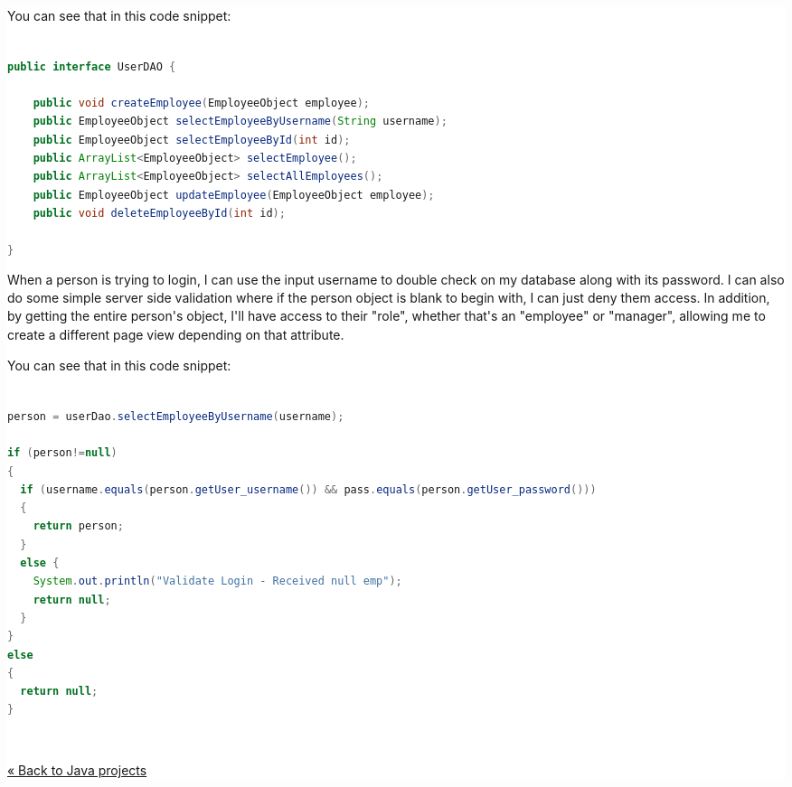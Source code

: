 
You can see that in this code snippet:

```java

public interface UserDAO {

	public void createEmployee(EmployeeObject employee);
	public EmployeeObject selectEmployeeByUsername(String username);
	public EmployeeObject selectEmployeeById(int id);
	public ArrayList<EmployeeObject> selectEmployee();
	public ArrayList<EmployeeObject> selectAllEmployees();
	public EmployeeObject updateEmployee(EmployeeObject employee);
	public void deleteEmployeeById(int id);

}


```


When a person is trying to login, I can use the input username to double check on my database along with its password. I can also do some simple server side validation where if the person object is blank to begin with, I can just deny them access. In addition, by getting the entire person's object, I'll have access to their "role", whether that's an "employee" or "manager", allowing me to create a different page view depending on that attribute.


You can see that in this code snippet:


```java

person = userDao.selectEmployeeByUsername(username);

if (person!=null)
{
  if (username.equals(person.getUser_username()) && pass.equals(person.getUser_password()))
  {
    return person;
  }
  else {
    System.out.println("Validate Login - Received null emp");
    return null;
  }
}
else
{
  return null;
}

```



<br>


<a href="https://github.com/lgc13/LucasCosta_portfolio/tree/master/java/" class="previous">&laquo; Back to Java projects</a>
